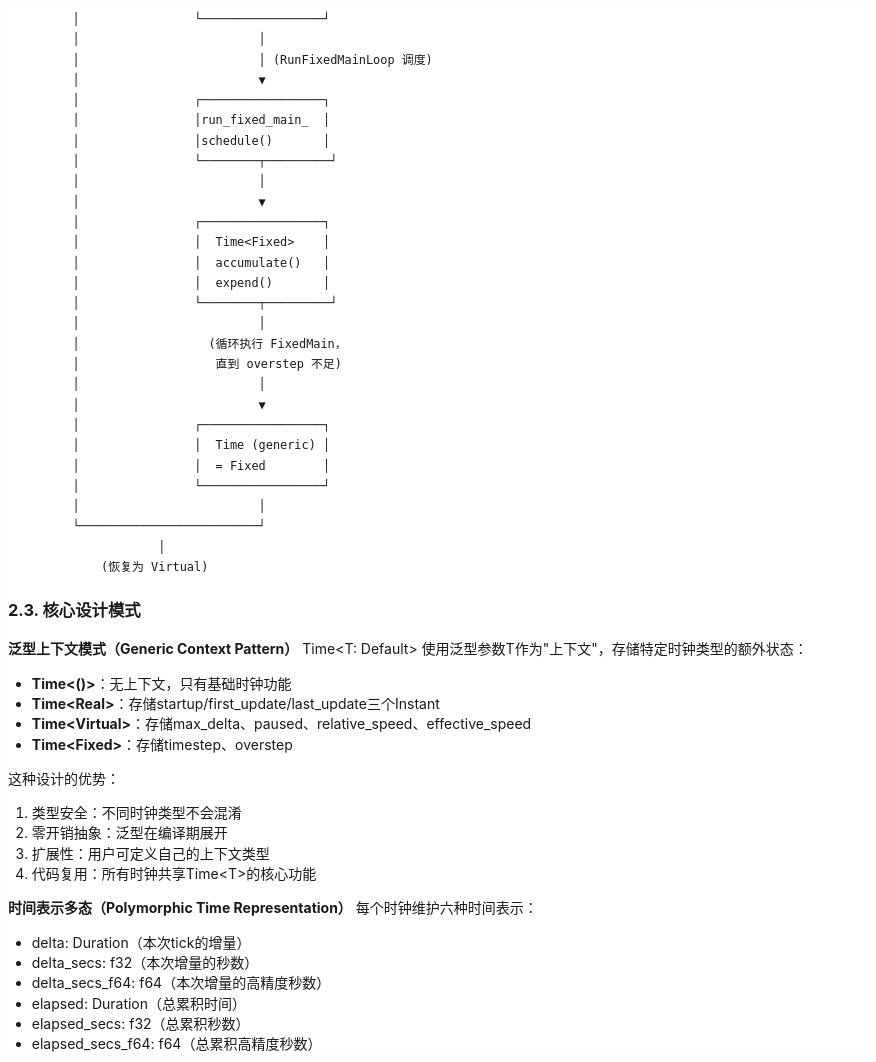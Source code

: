 ```
         │                └─────────────────┘
         │                         │
         │                         │ (RunFixedMainLoop 调度)
         │                         ▼
         │                ┌─────────────────┐
         │                │run_fixed_main_  │
         │                │schedule()       │
         │                └────────┬─────────┘
         │                         │
         │                         ▼
         │                ┌─────────────────┐
         │                │  Time<Fixed>    │
         │                │  accumulate()   │
         │                │  expend()       │
         │                └────────┬─────────┘
         │                         │
         │                  (循环执行 FixedMain，
         │                   直到 overstep 不足)
         │                         │
         │                         ▼
         │                ┌─────────────────┐
         │                │  Time (generic) │
         │                │  = Fixed        │
         │                └─────────────────┘
         │                         │
         └─────────────────────────┘
                     │
             (恢复为 Virtual)
```

### 2.3. 核心设计模式

**泛型上下文模式（Generic Context Pattern）**
Time\<T: Default\> 使用泛型参数T作为"上下文"，存储特定时钟类型的额外状态：

- **Time\<()\>**：无上下文，只有基础时钟功能
- **Time\<Real\>**：存储startup/first_update/last_update三个Instant
- **Time\<Virtual\>**：存储max_delta、paused、relative_speed、effective_speed
- **Time\<Fixed\>**：存储timestep、overstep

这种设计的优势：
1. 类型安全：不同时钟类型不会混淆
2. 零开销抽象：泛型在编译期展开
3. 扩展性：用户可定义自己的上下文类型
4. 代码复用：所有时钟共享Time\<T\>的核心功能

**时间表示多态（Polymorphic Time Representation）**
每个时钟维护六种时间表示：
- delta: Duration（本次tick的增量）
- delta_secs: f32（本次增量的秒数）
- delta_secs_f64: f64（本次增量的高精度秒数）
- elapsed: Duration（总累积时间）
- elapsed_secs: f32（总累积秒数）
- elapsed_secs_f64: f64（总累积高精度秒数）

